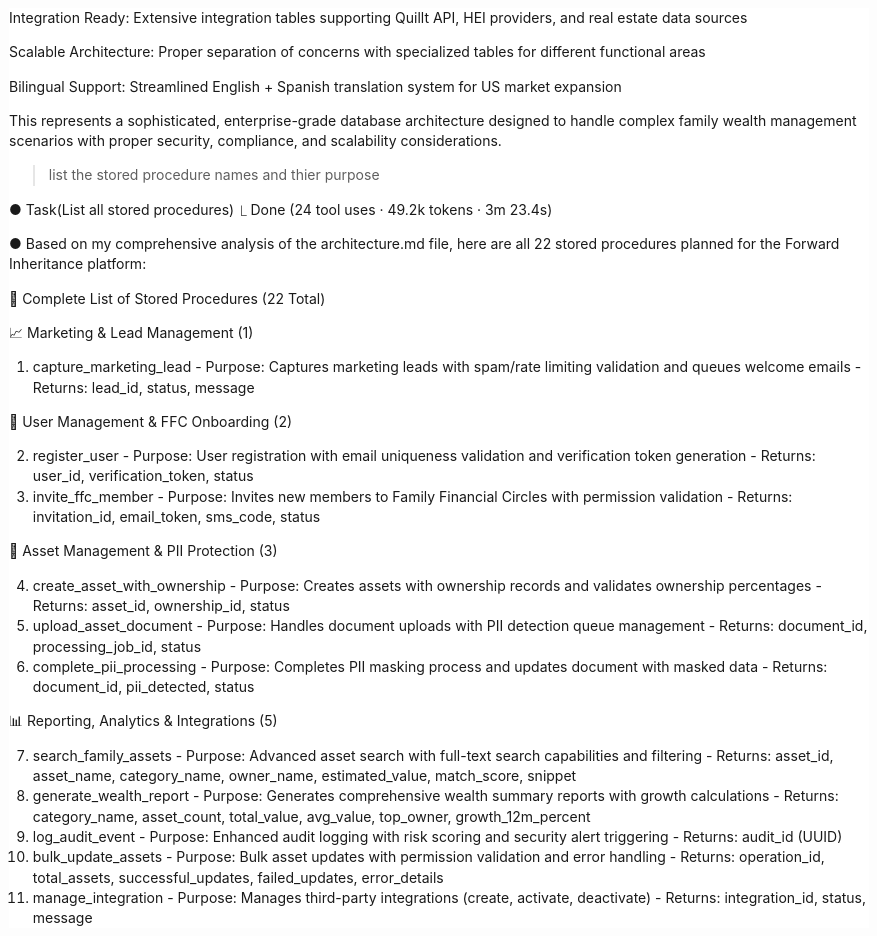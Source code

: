  Integration Ready: Extensive integration tables supporting Quillt API, HEI providers, and real estate data sources        

  Scalable Architecture: Proper separation of concerns with specialized tables for different functional areas

  Bilingual Support: Streamlined English + Spanish translation system for US market expansion

  This represents a sophisticated, enterprise-grade database architecture designed to handle complex family wealth
  management scenarios with proper security, compliance, and scalability considerations.

> list the stored procedure names and thier purpose

● Task(List all stored procedures)
  ⎿  Done (24 tool uses · 49.2k tokens · 3m 23.4s)

● Based on my comprehensive analysis of the architecture.md file, here are all 22 stored procedures planned for the
  Forward Inheritance platform:

  🔧 Complete List of Stored Procedures (22 Total)

  📈 Marketing & Lead Management (1)

  1. capture_marketing_lead
    - Purpose: Captures marketing leads with spam/rate limiting validation and queues welcome emails
    - Returns: lead_id, status, message

  👥 User Management & FFC Onboarding (2)

  2. register_user
    - Purpose: User registration with email uniqueness validation and verification token generation
    - Returns: user_id, verification_token, status
  3. invite_ffc_member
    - Purpose: Invites new members to Family Financial Circles with permission validation
    - Returns: invitation_id, email_token, sms_code, status

  💼 Asset Management & PII Protection (3)

  4. create_asset_with_ownership
    - Purpose: Creates assets with ownership records and validates ownership percentages
    - Returns: asset_id, ownership_id, status
  5. upload_asset_document
    - Purpose: Handles document uploads with PII detection queue management
    - Returns: document_id, processing_job_id, status
  6. complete_pii_processing
    - Purpose: Completes PII masking process and updates document with masked data
    - Returns: document_id, pii_detected, status

  📊 Reporting, Analytics & Integrations (5)

  7. search_family_assets
    - Purpose: Advanced asset search with full-text search capabilities and filtering
    - Returns: asset_id, asset_name, category_name, owner_name, estimated_value, match_score, snippet
  8. generate_wealth_report
    - Purpose: Generates comprehensive wealth summary reports with growth calculations
    - Returns: category_name, asset_count, total_value, avg_value, top_owner, growth_12m_percent
  9. log_audit_event
    - Purpose: Enhanced audit logging with risk scoring and security alert triggering
    - Returns: audit_id (UUID)
  10. bulk_update_assets
    - Purpose: Bulk asset updates with permission validation and error handling
    - Returns: operation_id, total_assets, successful_updates, failed_updates, error_details
  11. manage_integration
    - Purpose: Manages third-party integrations (create, activate, deactivate)
    - Returns: integration_id, status, message
